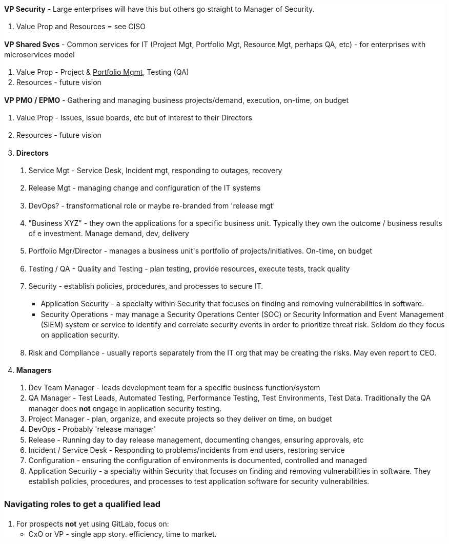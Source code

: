    **VP Security** - Large enterprises will have this but others go straight to Manager of Security.

   1. Value Prop and Resources = see CISO

   **VP Shared Svcs** - Common services for IT (Project Mgt, Portfolio Mgt, Resource Mgt, perhaps QA, etc) - for enterprises with microservices model

   1. Value Prop - Project & [Portfolio Mgmt](https://about.gitlab.com/solutions/agile-delivery/), Testing (QA)
   1. Resources - future vision

   **VP PMO / EPMO** - Gathering and managing business projects/demand, execution, on-time, on budget

   1. Value Prop - Issues, issue boards, etc but of interest to their Directors
   1. Resources - future vision

1. **Directors**

   1. Service Mgt - Service Desk, Incident mgt, responding to outages, recovery
   1. Release Mgt - managing change and configuration of the IT systems
   1. DevOps? - transformational role or maybe re-branded from 'release mgt'
   1. "Business XYZ" - they own the applications for a specific business unit.  Typically they own the outcome / business results of e investment. Manage demand, dev, delivery
   1. Portfolio Mgr/Director - manages a business unit's portfolio of projects/initiatives.  On-time, on budget
   1. Testing / QA - Quality and Testing - plan testing, provide resources, execute tests, track quality
   1. Security - establish policies, procedures, and processes to secure IT.

      - Application Security - a specialty within Security that focuses on finding and removing vulnerabilities in software.
      - Security Operations - may manage a Security Operations Center (SOC) or Security Information and Event Management (SIEM) system or service to identify and correlate security events in order to prioritize threat risk. Seldom do they focus on application security.

   1. Risk and Compliance - usually reports separately from the IT org that may be creating the risks. May even report to CEO.

1. **Managers**
   1. Dev Team Manager - leads development team for a specific business function/system
   1. QA Manager - Test Leads, Automated Testing, Performance Testing, Test Environments, Test Data. Traditionally the QA manager does **not** engage in application security testing.
   1. Project Manager - plan, organize, and execute projects so they deliver on time, on budget
   1. DevOps - Probably 'release manager'
   1. Release - Running day to day release management, documenting changes, ensuring approvals, etc
   1. Incident / Service Desk - Responding to problems/incidents from end users, restoring service
   1. Configuration - ensuring the configuration of environments is documented, controlled and managed
   1. Application Security - a specialty within Security that focuses on finding and removing vulnerabilities in software. They establish policies, procedures, and processes to test application software for security vulnerabilities.

### Navigating roles to get a qualified lead

1. For prospects **not** yet using GitLab, focus on:
   - CxO or VP - single app story. efficiency, time to market.
